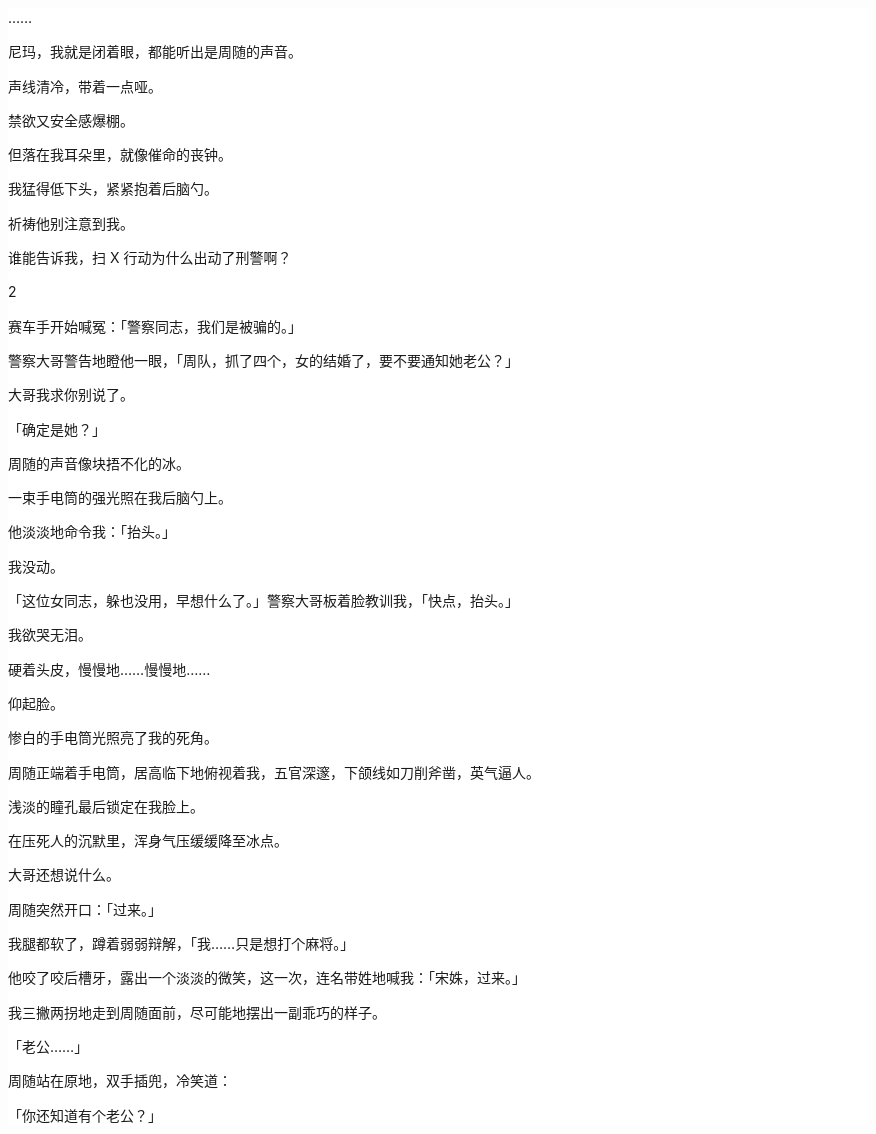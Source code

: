 ……

尼玛，我就是闭着眼，都能听出是周随的声音。

声线清冷，带着一点哑。

禁欲又安全感爆棚。

但落在我耳朵里，就像催命的丧钟。

我猛得低下头，紧紧抱着后脑勺。

祈祷他别注意到我。

谁能告诉我，扫 X 行动为什么出动了刑警啊？

2

赛车手开始喊冤：「警察同志，我们是被骗的。」

警察大哥警告地瞪他一眼，「周队，抓了四个，女的结婚了，要不要通知她老公？」

大哥我求你别说了。

「确定是她？」

周随的声音像块捂不化的冰。

一束手电筒的强光照在我后脑勺上。

他淡淡地命令我：「抬头。」

我没动。

「这位女同志，躲也没用，早想什么了。」警察大哥板着脸教训我，「快点，抬头。」

我欲哭无泪。

硬着头皮，慢慢地……慢慢地……

仰起脸。

惨白的手电筒光照亮了我的死角。

周随正端着手电筒，居高临下地俯视着我，五官深邃，下颌线如刀削斧凿，英气逼人。

浅淡的瞳孔最后锁定在我脸上。

在压死人的沉默里，浑身气压缓缓降至冰点。

大哥还想说什么。

周随突然开口：「过来。」

我腿都软了，蹲着弱弱辩解，「我……只是想打个麻将。」

他咬了咬后槽牙，露出一个淡淡的微笑，这一次，连名带姓地喊我：「宋姝，过来。」

我三撇两拐地走到周随面前，尽可能地摆出一副乖巧的样子。

「老公……」

周随站在原地，双手插兜，冷笑道：

「你还知道有个老公？」
